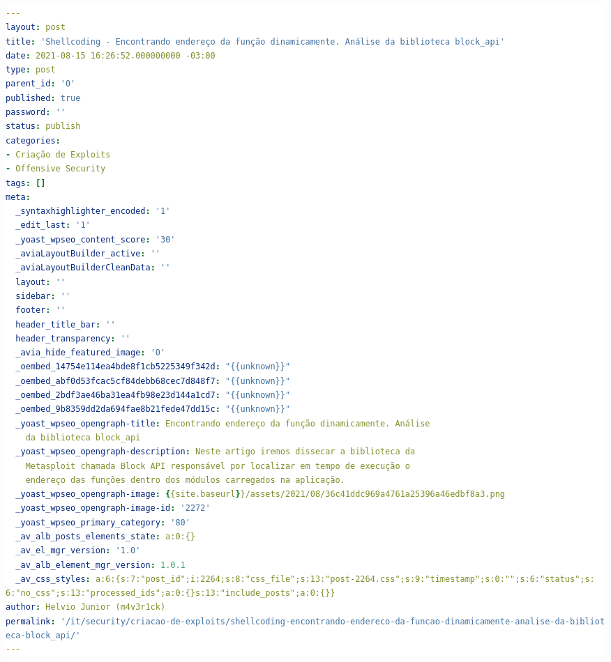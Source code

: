 ```yaml
---
layout: post
title: 'Shellcoding - Encontrando endereço da função dinamicamente. Análise da biblioteca block_api'
date: 2021-08-15 16:26:52.000000000 -03:00
type: post
parent_id: '0'
published: true
password: ''
status: publish
categories:
- Criação de Exploits
- Offensive Security
tags: []
meta:
  _syntaxhighlighter_encoded: '1'
  _edit_last: '1'
  _yoast_wpseo_content_score: '30'
  _aviaLayoutBuilder_active: ''
  _aviaLayoutBuilderCleanData: ''
  layout: ''
  sidebar: ''
  footer: ''
  header_title_bar: ''
  header_transparency: ''
  _avia_hide_featured_image: '0'
  _oembed_14754e114ea4bde8f1cb5225349f342d: "{{unknown}}"
  _oembed_abf0d53fcac5cf84debb68cec7d848f7: "{{unknown}}"
  _oembed_2bdf3ae46ba31ea4fb98e23d144a1cd7: "{{unknown}}"
  _oembed_9b8359dd2da694fae8b21fede47dd15c: "{{unknown}}"
  _yoast_wpseo_opengraph-title: Encontrando endereço da função dinamicamente. Análise
    da biblioteca block_api
  _yoast_wpseo_opengraph-description: Neste artigo iremos dissecar a biblioteca da
    Metasploit chamada Block API responsável por localizar em tempo de execução o
    endereço das funções dentro dos módulos carregados na aplicação.
  _yoast_wpseo_opengraph-image: {{site.baseurl}}/assets/2021/08/36c41ddc969a4761a25396a46edbf8a3.png
  _yoast_wpseo_opengraph-image-id: '2272'
  _yoast_wpseo_primary_category: '80'
  _av_alb_posts_elements_state: a:0:{}
  _av_el_mgr_version: '1.0'
  _av_alb_element_mgr_version: 1.0.1
  _av_css_styles: a:6:{s:7:"post_id";i:2264;s:8:"css_file";s:13:"post-2264.css";s:9:"timestamp";s:0:"";s:6:"status";s:6:"no_css";s:13:"processed_ids";a:0:{}s:13:"include_posts";a:0:{}}
author: Helvio Junior (m4v3r1ck)
permalink: '/it/security/criacao-de-exploits/shellcoding-encontrando-endereco-da-funcao-dinamicamente-analise-da-biblioteca-block_api/'
---
```

